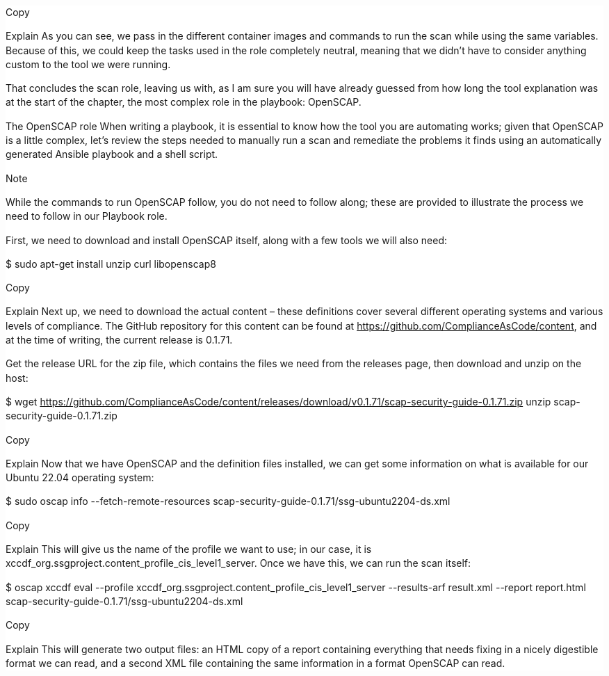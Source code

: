 Copy

Explain
As you can see, we pass in the different container images and commands to run the scan while using the same variables. Because of this, we could keep the tasks used in the role completely neutral, meaning that we didn’t have to consider anything custom to the tool we were running.

That concludes the scan role, leaving us with, as I am sure you will have already guessed from how long the tool explanation was at the start of the chapter, the most complex role in the playbook: OpenSCAP.

The OpenSCAP role
When writing a playbook, it is essential to know how the tool you are automating works; given that OpenSCAP is a little complex, let’s review the steps needed to manually run a scan and remediate the problems it finds using an automatically generated Ansible playbook and a shell script.

Note

While the commands to run OpenSCAP follow, you do not need to follow along; these are provided to illustrate the process we need to follow in our Playbook role.

First, we need to download and install OpenSCAP itself, along with a few tools we will also need:

$ sudo apt-get install unzip curl libopenscap8

Copy

Explain
Next up, we need to download the actual content – these definitions cover several different operating systems and various levels of compliance. The GitHub repository for this content can be found at https://github.com/ComplianceAsCode/content, and at the time of writing, the current release is 0.1.71.

Get the release URL for the zip file, which contains the files we need from the releases page, then download and unzip on the host:

$ wget https://github.com/ComplianceAsCode/content/releases/download/v0.1.71/scap-security-guide-0.1.71.zip
unzip scap-security-guide-0.1.71.zip

Copy

Explain
Now that we have OpenSCAP and the definition files installed, we can get some information on what is available for our Ubuntu 22.04 operating system:

$ sudo oscap info --fetch-remote-resources scap-security-guide-0.1.71/ssg-ubuntu2204-ds.xml

Copy

Explain
This will give us the name of the profile we want to use; in our case, it is xccdf_org.ssgproject.content_profile_cis_level1_server. Once we have this, we can run the scan itself:

$ oscap xccdf eval --profile xccdf_org.ssgproject.content_profile_cis_level1_server  --results-arf result.xml --report report.html scap-security-guide-0.1.71/ssg-ubuntu2204-ds.xml

Copy

Explain
This will generate two output files: an HTML copy of a report containing everything that needs fixing in a nicely digestible format we can read, and a second XML file containing the same information in a format OpenSCAP can read.
